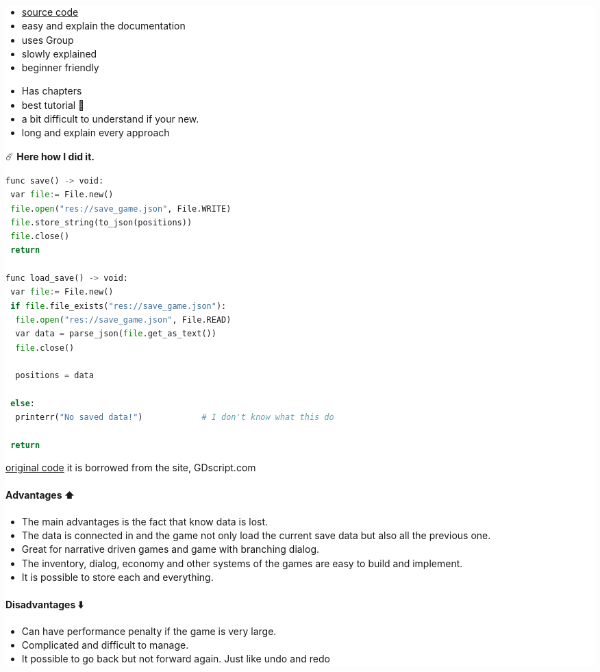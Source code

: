 - [source code](https://github.com/Ramh5/Tutorials)
- easy and explain the documentation
- uses Group
- slowly explained
- beginner friendly

<iframe width="560" height="315" src="https://www.youtube-nocookie.com/embed/l8ciCkmES1M" title="YouTube video player" frameborder="0" allow="accelerometer; autoplay; clipboard-write; encrypted-media; gyroscope; picture-in-picture" allowfullscreen></iframe>

- Has chapters
- best tutorial 🍓
- a bit difficult to understand if your new.
- long and explain every approach

☄️ **Here how I did it.**

```py
func save() -> void:
 var file:= File.new()
 file.open("res://save_game.json", File.WRITE)
 file.store_string(to_json(positions))
 file.close()
 return

func load_save() -> void:
 var file:= File.new()
 if file.file_exists("res://save_game.json"):
  file.open("res://save_game.json", File.READ)
  var data = parse_json(file.get_as_text())
  file.close()

  positions = data

 else:
  printerr("No saved data!")            # I don't know what this do

 return
```

[original code](https://gdscript.com/solutions/how-to-save-and-load-godot-game-data/) it is borrowed from the site, GDscript.com

#### Advantages ⬆️

- The main advantages is the fact that know data is lost.
- The data is connected in and the game not only load the current save data but also all the previous one.
- Great for narrative driven games and game with branching dialog.
- The inventory, dialog, economy and other systems of the games are easy to build and implement.
- It is possible to store each and everything.

#### Disadvantages ⬇️

- Can have performance penalty if the game is very large.
- Complicated and difficult to manage.
- It possible to go back but not forward again. Just like undo and redo
